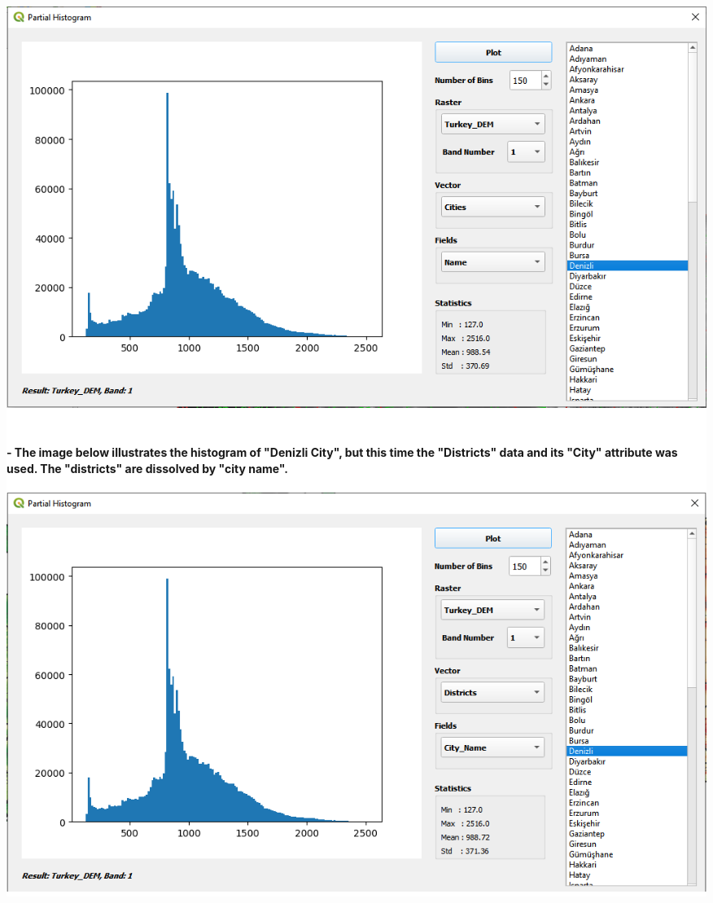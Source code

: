 <img width="100%" src="../images/image_1.PNG">

<br/>
<br/>

#### - The image below illustrates the histogram of "Denizli City", but this time the "Districts" data and its "City" attribute was used. The "districts" are dissolved by "city name".
<img width="100%" src="../images/image_2.PNG">
